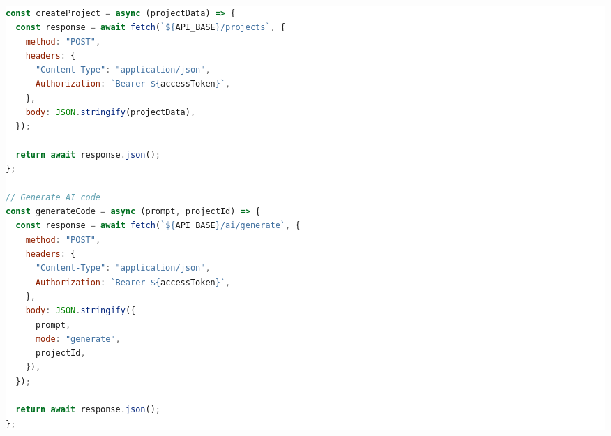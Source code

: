 ```javascript
const createProject = async (projectData) => {
  const response = await fetch(`${API_BASE}/projects`, {
    method: "POST",
    headers: {
      "Content-Type": "application/json",
      Authorization: `Bearer ${accessToken}`,
    },
    body: JSON.stringify(projectData),
  });

  return await response.json();
};

// Generate AI code
const generateCode = async (prompt, projectId) => {
  const response = await fetch(`${API_BASE}/ai/generate`, {
    method: "POST",
    headers: {
      "Content-Type": "application/json",
      Authorization: `Bearer ${accessToken}`,
    },
    body: JSON.stringify({
      prompt,
      mode: "generate",
      projectId,
    }),
  });

  return await response.json();
};
```

